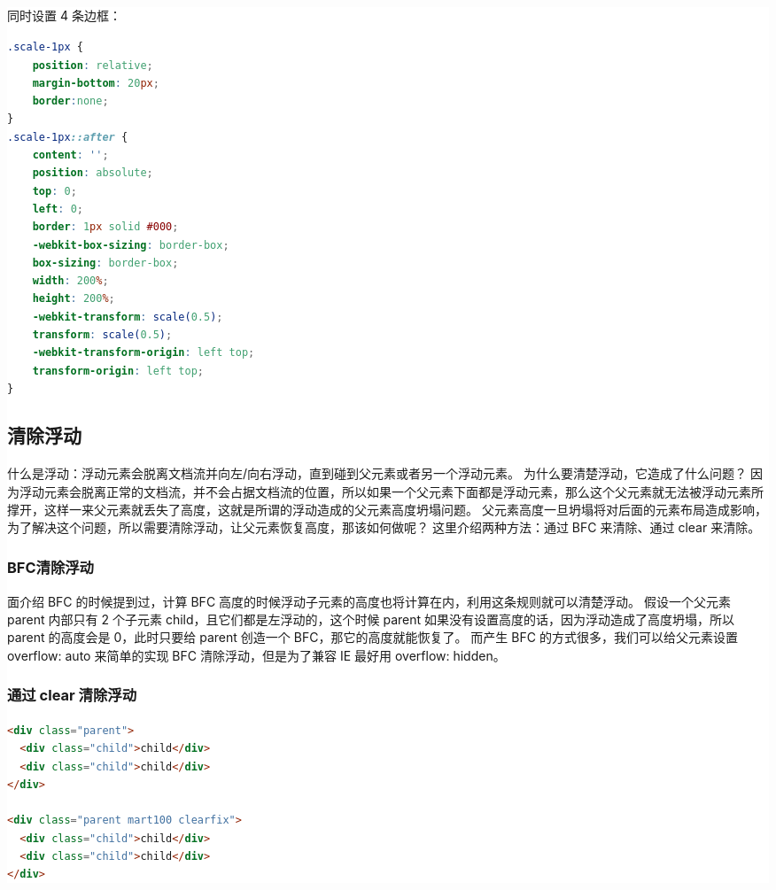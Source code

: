 同时设置 4 条边框：

```css
.scale-1px {
    position: relative;
    margin-bottom: 20px;
    border:none;
}
.scale-1px::after {
    content: '';
    position: absolute;
    top: 0;
    left: 0;
    border: 1px solid #000;
    -webkit-box-sizing: border-box;
    box-sizing: border-box;
    width: 200%;
    height: 200%;
    -webkit-transform: scale(0.5);
    transform: scale(0.5);
    -webkit-transform-origin: left top;
    transform-origin: left top;
}
```

## 清除浮动

什么是浮动：浮动元素会脱离文档流并向左/向右浮动，直到碰到父元素或者另一个浮动元素。
为什么要清楚浮动，它造成了什么问题？
因为浮动元素会脱离正常的文档流，并不会占据文档流的位置，所以如果一个父元素下面都是浮动元素，那么这个父元素就无法被浮动元素所撑开，这样一来父元素就丢失了高度，这就是所谓的浮动造成的父元素高度坍塌问题。
父元素高度一旦坍塌将对后面的元素布局造成影响，为了解决这个问题，所以需要清除浮动，让父元素恢复高度，那该如何做呢？
这里介绍两种方法：通过 BFC 来清除、通过 clear 来清除。

### BFC清除浮动

面介绍 BFC 的时候提到过，计算 BFC 高度的时候浮动子元素的高度也将计算在内，利用这条规则就可以清楚浮动。
假设一个父元素 parent 内部只有 2 个子元素 child，且它们都是左浮动的，这个时候 parent 如果没有设置高度的话，因为浮动造成了高度坍塌，所以 parent 的高度会是 0，此时只要给 parent 创造一个 BFC，那它的高度就能恢复了。
而产生 BFC 的方式很多，我们可以给父元素设置overflow: auto 来简单的实现 BFC 清除浮动，但是为了兼容 IE 最好用 overflow: hidden。

### 通过 clear 清除浮动

```html
<div class="parent">
  <div class="child">child</div>
  <div class="child">child</div>
</div>

<div class="parent mart100 clearfix">
  <div class="child">child</div>
  <div class="child">child</div>
</div>
```
